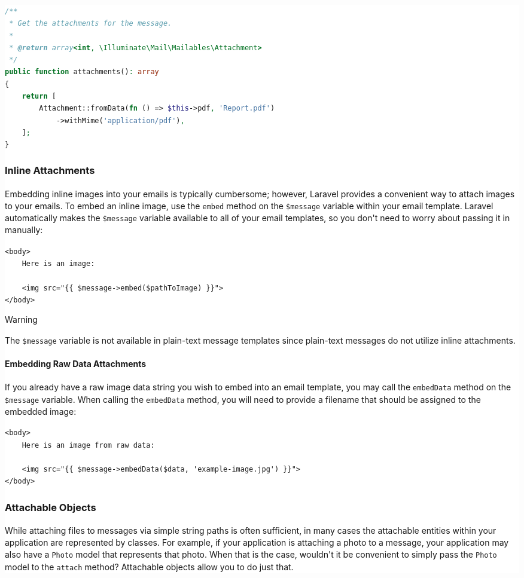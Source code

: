 ```php
/**
 * Get the attachments for the message.
 *
 * @return array<int, \Illuminate\Mail\Mailables\Attachment>
 */
public function attachments(): array
{
    return [
        Attachment::fromData(fn () => $this->pdf, 'Report.pdf')
            ->withMime('application/pdf'),
    ];
}
```

<a name="inline-attachments"></a>
### Inline Attachments

Embedding inline images into your emails is typically cumbersome; however, Laravel provides a convenient way to attach images to your emails. To embed an inline image, use the `embed` method on the `$message` variable within your email template. Laravel automatically makes the `$message` variable available to all of your email templates, so you don't need to worry about passing it in manually:

```blade
<body>
    Here is an image:

    <img src="{{ $message->embed($pathToImage) }}">
</body>
```

> [!WARNING]
> The `$message` variable is not available in plain-text message templates since plain-text messages do not utilize inline attachments.

<a name="embedding-raw-data-attachments"></a>
#### Embedding Raw Data Attachments

If you already have a raw image data string you wish to embed into an email template, you may call the `embedData` method on the `$message` variable. When calling the `embedData` method, you will need to provide a filename that should be assigned to the embedded image:

```blade
<body>
    Here is an image from raw data:

    <img src="{{ $message->embedData($data, 'example-image.jpg') }}">
</body>
```

<a name="attachable-objects"></a>
### Attachable Objects

While attaching files to messages via simple string paths is often sufficient, in many cases the attachable entities within your application are represented by classes. For example, if your application is attaching a photo to a message, your application may also have a `Photo` model that represents that photo. When that is the case, wouldn't it be convenient to simply pass the `Photo` model to the `attach` method? Attachable objects allow you to do just that.
